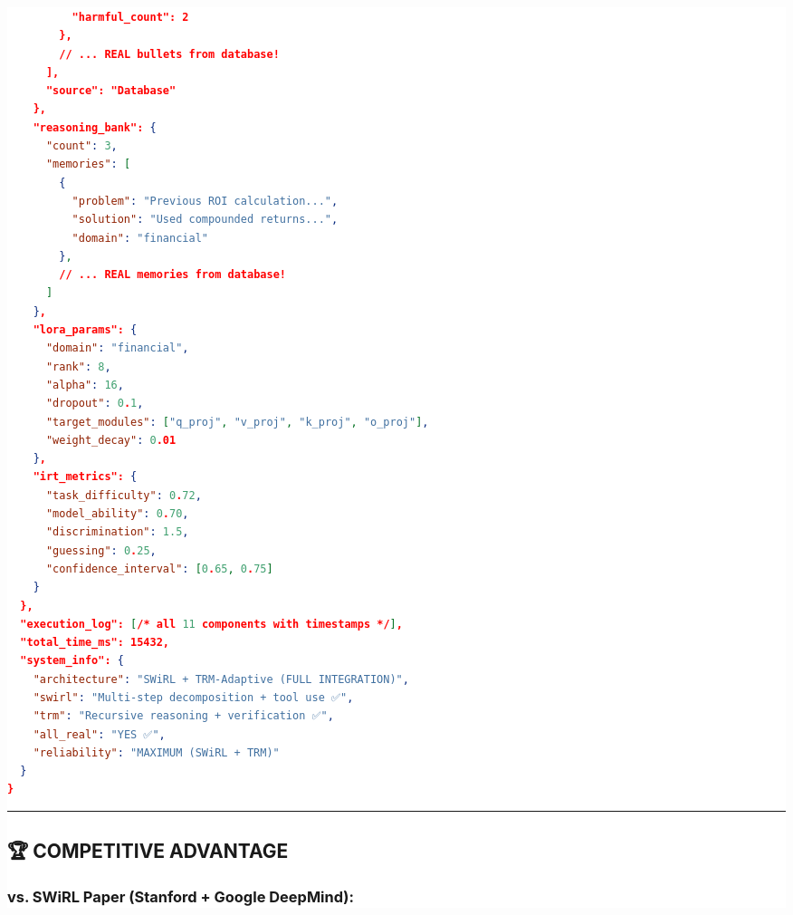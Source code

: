 ```json
          "harmful_count": 2
        },
        // ... REAL bullets from database!
      ],
      "source": "Database"
    },
    "reasoning_bank": {
      "count": 3,
      "memories": [
        {
          "problem": "Previous ROI calculation...",
          "solution": "Used compounded returns...",
          "domain": "financial"
        },
        // ... REAL memories from database!
      ]
    },
    "lora_params": {
      "domain": "financial",
      "rank": 8,
      "alpha": 16,
      "dropout": 0.1,
      "target_modules": ["q_proj", "v_proj", "k_proj", "o_proj"],
      "weight_decay": 0.01
    },
    "irt_metrics": {
      "task_difficulty": 0.72,
      "model_ability": 0.70,
      "discrimination": 1.5,
      "guessing": 0.25,
      "confidence_interval": [0.65, 0.75]
    }
  },
  "execution_log": [/* all 11 components with timestamps */],
  "total_time_ms": 15432,
  "system_info": {
    "architecture": "SWiRL + TRM-Adaptive (FULL INTEGRATION)",
    "swirl": "Multi-step decomposition + tool use ✅",
    "trm": "Recursive reasoning + verification ✅",
    "all_real": "YES ✅",
    "reliability": "MAXIMUM (SWiRL + TRM)"
  }
}
```

---

## 🏆 **COMPETITIVE ADVANTAGE**

### **vs. SWiRL Paper (Stanford + Google DeepMind)**:
